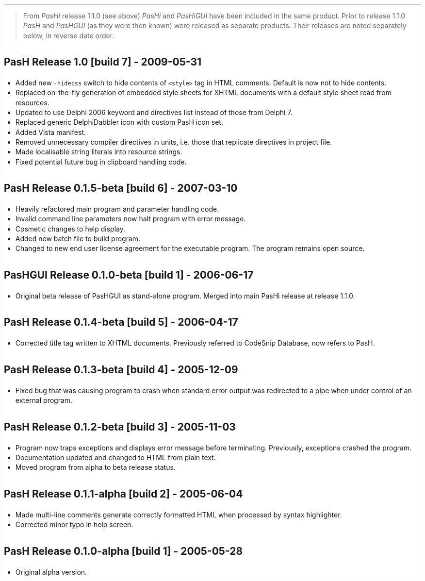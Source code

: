 ----

> From _PasHi_ release 1.1.0 (see above) _PasHi_ and _PasHiGUI_ have been included in the same product. Prior to release 1.1.0 _PasH_ and _PasHGUI_ (as they were then known) were released as separate products. Their releases are noted separately below, in reverse date order.

## PasH Release 1.0 [build 7] - 2009-05-31

* Added new `-hidecss` switch to hide contents of `<style>` tag in HTML comments. Default is now not to hide contents.
* Replaced on-the-fly generation of embedded style sheets for XHTML documents with a default style sheet read from resources.
* Updated to use Delphi 2006 keyword and directives list instead of those from Delphi 7.
* Replaced generic DelphiDabbler icon with custom PasH icon set.
* Added Vista manifest.
* Removed unnecessary compiler directives in units, i.e. those that replicate directives in project file.
* Made localisable string literals into resource strings.
* Fixed potential future bug in clipboard handling code.

## PasH Release 0.1.5-beta [build 6] - 2007-03-10

* Heavily refactored main program and parameter handling code.
* Invalid command line parameters now halt program with error message.
* Cosmetic changes to help display.
* Added new batch file to build program.
* Changed to new end user license agreement for the executable program. The program remains open source.

## PasHGUI Release 0.1.0-beta [build 1] - 2006-06-17

* Original beta release of PasHGUI as stand-alone program. Merged into main PasHi release at release 1.1.0.

## PasH Release 0.1.4-beta [build 5] - 2006-04-17

* Corrected title tag written to XHTML documents. Previously referred to CodeSnip Database, now refers to PasH.

## PasH Release 0.1.3-beta [build 4] - 2005-12-09

* Fixed bug that was causing program to crash when standard error output was redirected to a pipe when under control of an external program.

## PasH Release 0.1.2-beta [build 3] - 2005-11-03

* Program now traps exceptions and displays error message before terminating. Previously, exceptions crashed the program.
* Documentation updated and changed to HTML from plain text.
* Moved program from alpha to beta release status.

## PasH Release 0.1.1-alpha [build 2] - 2005-06-04

* Made multi-line comments generate correctly formatted HTML when processed by syntax highlighter.
* Corrected minor typo in help screen.

## PasH Release 0.1.0-alpha [build 1] - 2005-05-28

* Original alpha version.
